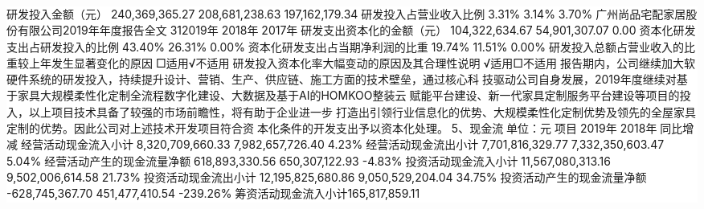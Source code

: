 研发投入金额（元）
240,369,365.27
208,681,238.63
197,162,179.34
研发投入占营业收入比例
3.31%
3.14%
3.70%
广州尚品宅配家居股份有限公司2019年年度报告全文
312019年
2018年
2017年
研发支出资本化的金额（元）
104,322,634.67
54,901,307.07
0.00
资本化研发支出占研发投入的比例
43.40%
26.31%
0.00%
资本化研发支出占当期净利润的比重
19.74%
11.51%
0.00%
研发投入总额占营业收入的比重较上年发生显著变化的原因
□适用√不适用
研发投入资本化率大幅变动的原因及其合理性说明
√适用□不适用
报告期内，公司继续加大软硬件系统的研发投入，持续提升设计、营销、生产、供应链、施工方面的技术壁垒，通过核心科
技驱动公司自身发展，2019年度继续对基于家具大规模柔性化定制全流程数字化建设、大数据及基于AI的HOMKOO整装云
赋能平台建设、新一代家具定制服务平台建设等项目的投入，以上项目技术具备了较强的市场前瞻性，将有助于企业进一步
打造出引领行业信息化的优势、大规模柔性化定制优势及领先的全屋家具定制的优势。因此公司对上述技术开发项目符合资
本化条件的开发支出予以资本化处理。
5、现金流
单位：元
项目
2019年
2018年
同比增减
经营活动现金流入小计
8,320,709,660.33
7,982,657,726.40
4.23%
经营活动现金流出小计
7,701,816,329.77
7,332,350,603.47
5.04%
经营活动产生的现金流量净额
618,893,330.56
650,307,122.93
-4.83%
投资活动现金流入小计
11,567,080,313.16
9,502,006,614.58
21.73%
投资活动现金流出小计
12,195,825,680.86
9,050,529,204.04
34.75%
投资活动产生的现金流量净额
-628,745,367.70
451,477,410.54
-239.26%
筹资活动现金流入小计165,817,859.11